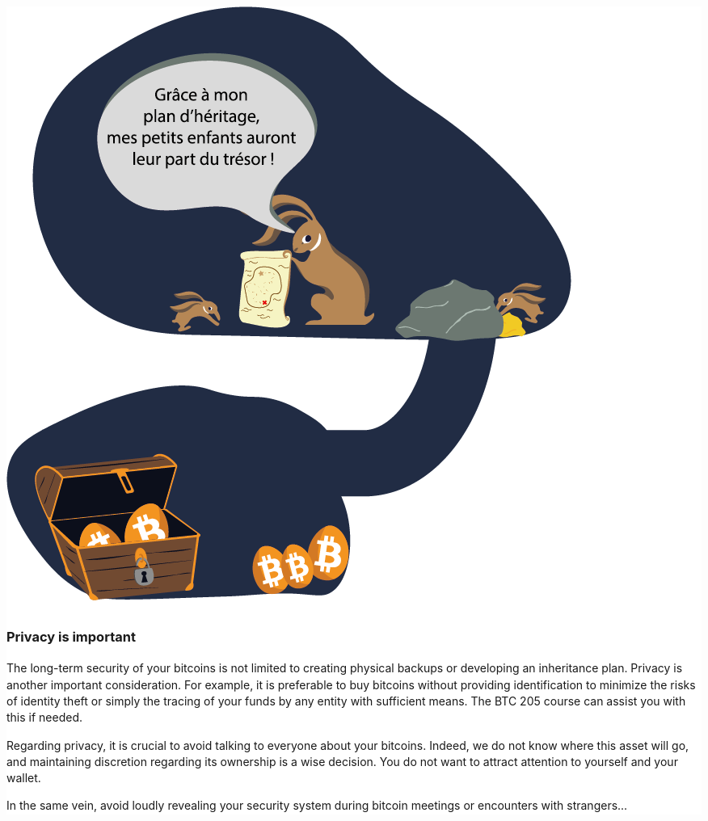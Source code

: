 ![image](assets/Concept/chapitre8/2.jpeg)

### Privacy is important

The long-term security of your bitcoins is not limited to creating physical backups or developing an inheritance plan. Privacy is another important consideration. For example, it is preferable to buy bitcoins without providing identification to minimize the risks of identity theft or simply the tracing of your funds by any entity with sufficient means. The BTC 205 course can assist you with this if needed.

Regarding privacy, it is crucial to avoid talking to everyone about your bitcoins. Indeed, we do not know where this asset will go, and maintaining discretion regarding its ownership is a wise decision. You do not want to attract attention to yourself and your wallet.

In the same vein, avoid loudly revealing your security system during bitcoin meetings or encounters with strangers...
